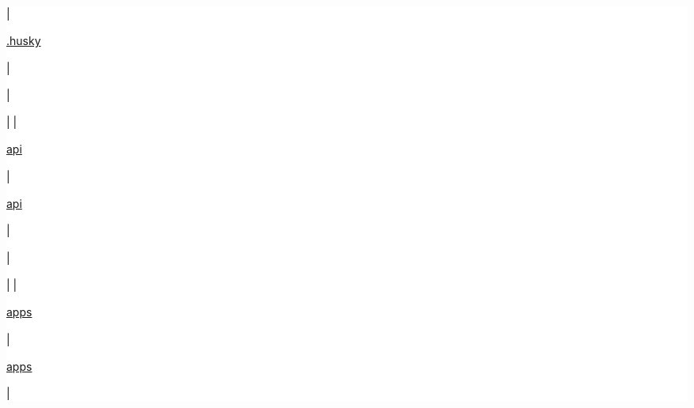


 | 

[.husky](https://github.com/gothinkster/realworld/tree/main/.husky ".husky")







 | 

 | 

 |
| 

[api](https://github.com/gothinkster/realworld/tree/main/api "api")







 | 

[api](https://github.com/gothinkster/realworld/tree/main/api "api")







 | 

 | 

 |
| 

[apps](https://github.com/gothinkster/realworld/tree/main/apps "apps")







 | 

[apps](https://github.com/gothinkster/realworld/tree/main/apps "apps")







 | 
